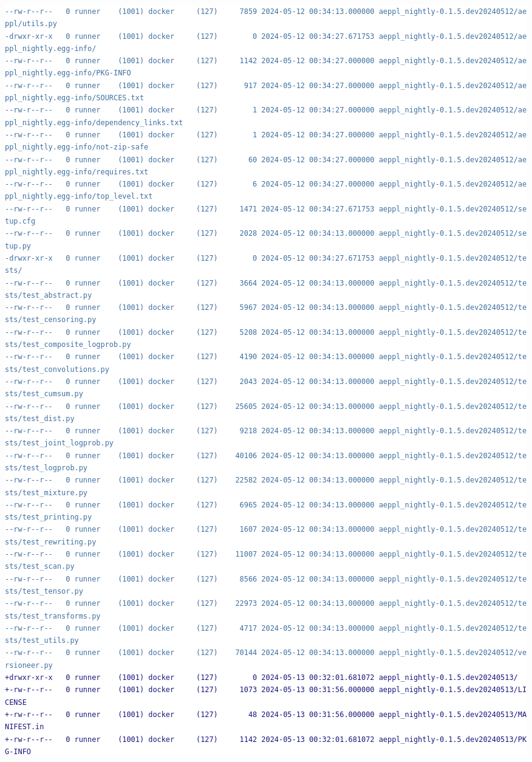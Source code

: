 ```diff
--rw-r--r--   0 runner    (1001) docker     (127)     7859 2024-05-12 00:34:13.000000 aeppl_nightly-0.1.5.dev20240512/aeppl/utils.py
-drwxr-xr-x   0 runner    (1001) docker     (127)        0 2024-05-12 00:34:27.671753 aeppl_nightly-0.1.5.dev20240512/aeppl_nightly.egg-info/
--rw-r--r--   0 runner    (1001) docker     (127)     1142 2024-05-12 00:34:27.000000 aeppl_nightly-0.1.5.dev20240512/aeppl_nightly.egg-info/PKG-INFO
--rw-r--r--   0 runner    (1001) docker     (127)      917 2024-05-12 00:34:27.000000 aeppl_nightly-0.1.5.dev20240512/aeppl_nightly.egg-info/SOURCES.txt
--rw-r--r--   0 runner    (1001) docker     (127)        1 2024-05-12 00:34:27.000000 aeppl_nightly-0.1.5.dev20240512/aeppl_nightly.egg-info/dependency_links.txt
--rw-r--r--   0 runner    (1001) docker     (127)        1 2024-05-12 00:34:27.000000 aeppl_nightly-0.1.5.dev20240512/aeppl_nightly.egg-info/not-zip-safe
--rw-r--r--   0 runner    (1001) docker     (127)       60 2024-05-12 00:34:27.000000 aeppl_nightly-0.1.5.dev20240512/aeppl_nightly.egg-info/requires.txt
--rw-r--r--   0 runner    (1001) docker     (127)        6 2024-05-12 00:34:27.000000 aeppl_nightly-0.1.5.dev20240512/aeppl_nightly.egg-info/top_level.txt
--rw-r--r--   0 runner    (1001) docker     (127)     1471 2024-05-12 00:34:27.671753 aeppl_nightly-0.1.5.dev20240512/setup.cfg
--rw-r--r--   0 runner    (1001) docker     (127)     2028 2024-05-12 00:34:13.000000 aeppl_nightly-0.1.5.dev20240512/setup.py
-drwxr-xr-x   0 runner    (1001) docker     (127)        0 2024-05-12 00:34:27.671753 aeppl_nightly-0.1.5.dev20240512/tests/
--rw-r--r--   0 runner    (1001) docker     (127)     3664 2024-05-12 00:34:13.000000 aeppl_nightly-0.1.5.dev20240512/tests/test_abstract.py
--rw-r--r--   0 runner    (1001) docker     (127)     5967 2024-05-12 00:34:13.000000 aeppl_nightly-0.1.5.dev20240512/tests/test_censoring.py
--rw-r--r--   0 runner    (1001) docker     (127)     5208 2024-05-12 00:34:13.000000 aeppl_nightly-0.1.5.dev20240512/tests/test_composite_logprob.py
--rw-r--r--   0 runner    (1001) docker     (127)     4190 2024-05-12 00:34:13.000000 aeppl_nightly-0.1.5.dev20240512/tests/test_convolutions.py
--rw-r--r--   0 runner    (1001) docker     (127)     2043 2024-05-12 00:34:13.000000 aeppl_nightly-0.1.5.dev20240512/tests/test_cumsum.py
--rw-r--r--   0 runner    (1001) docker     (127)    25605 2024-05-12 00:34:13.000000 aeppl_nightly-0.1.5.dev20240512/tests/test_dist.py
--rw-r--r--   0 runner    (1001) docker     (127)     9218 2024-05-12 00:34:13.000000 aeppl_nightly-0.1.5.dev20240512/tests/test_joint_logprob.py
--rw-r--r--   0 runner    (1001) docker     (127)    40106 2024-05-12 00:34:13.000000 aeppl_nightly-0.1.5.dev20240512/tests/test_logprob.py
--rw-r--r--   0 runner    (1001) docker     (127)    22582 2024-05-12 00:34:13.000000 aeppl_nightly-0.1.5.dev20240512/tests/test_mixture.py
--rw-r--r--   0 runner    (1001) docker     (127)     6965 2024-05-12 00:34:13.000000 aeppl_nightly-0.1.5.dev20240512/tests/test_printing.py
--rw-r--r--   0 runner    (1001) docker     (127)     1607 2024-05-12 00:34:13.000000 aeppl_nightly-0.1.5.dev20240512/tests/test_rewriting.py
--rw-r--r--   0 runner    (1001) docker     (127)    11007 2024-05-12 00:34:13.000000 aeppl_nightly-0.1.5.dev20240512/tests/test_scan.py
--rw-r--r--   0 runner    (1001) docker     (127)     8566 2024-05-12 00:34:13.000000 aeppl_nightly-0.1.5.dev20240512/tests/test_tensor.py
--rw-r--r--   0 runner    (1001) docker     (127)    22973 2024-05-12 00:34:13.000000 aeppl_nightly-0.1.5.dev20240512/tests/test_transforms.py
--rw-r--r--   0 runner    (1001) docker     (127)     4717 2024-05-12 00:34:13.000000 aeppl_nightly-0.1.5.dev20240512/tests/test_utils.py
--rw-r--r--   0 runner    (1001) docker     (127)    70144 2024-05-12 00:34:13.000000 aeppl_nightly-0.1.5.dev20240512/versioneer.py
+drwxr-xr-x   0 runner    (1001) docker     (127)        0 2024-05-13 00:32:01.681072 aeppl_nightly-0.1.5.dev20240513/
+-rw-r--r--   0 runner    (1001) docker     (127)     1073 2024-05-13 00:31:56.000000 aeppl_nightly-0.1.5.dev20240513/LICENSE
+-rw-r--r--   0 runner    (1001) docker     (127)       48 2024-05-13 00:31:56.000000 aeppl_nightly-0.1.5.dev20240513/MANIFEST.in
+-rw-r--r--   0 runner    (1001) docker     (127)     1142 2024-05-13 00:32:01.681072 aeppl_nightly-0.1.5.dev20240513/PKG-INFO
```